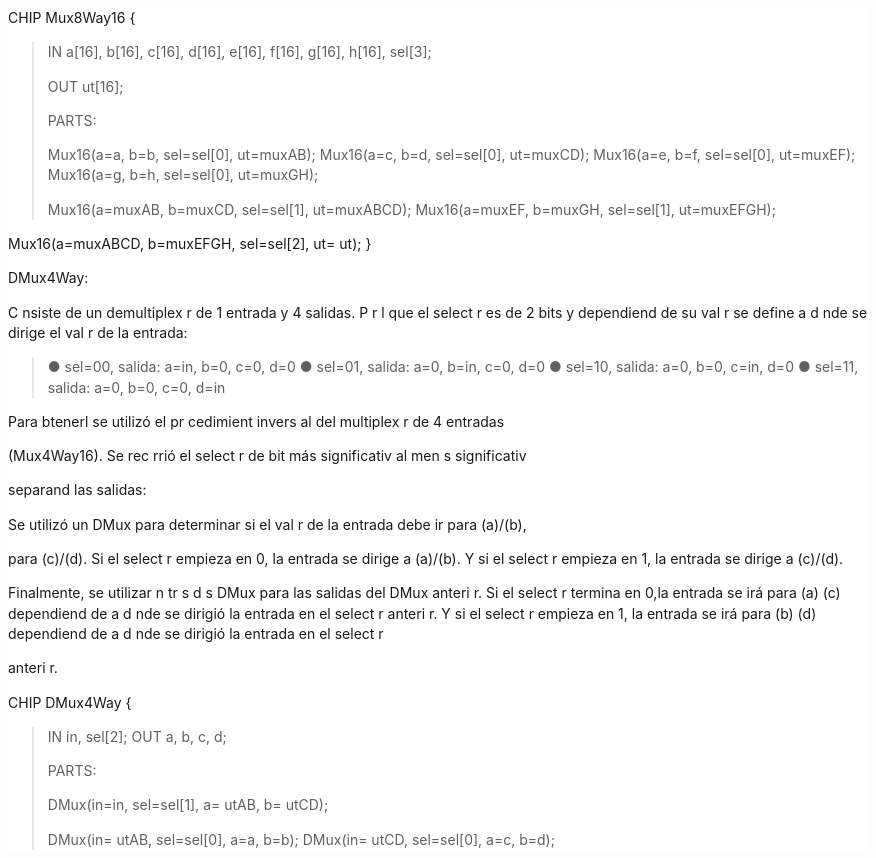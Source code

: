 CHIP Mux8Way16 {

> IN a\[16\], b\[16\], c\[16\], d\[16\], e\[16\], f\[16\], g\[16\],
> h\[16\], sel\[3\];
>
> OUT ut\[16\];
>
> PARTS:
>
> Mux16(a=a, b=b, sel=sel\[0\], ut=muxAB); Mux16(a=c, b=d, sel=sel\[0\],
> ut=muxCD); Mux16(a=e, b=f, sel=sel\[0\], ut=muxEF); Mux16(a=g, b=h,
> sel=sel\[0\], ut=muxGH);
>
> Mux16(a=muxAB, b=muxCD, sel=sel\[1\], ut=muxABCD); Mux16(a=muxEF,
> b=muxGH, sel=sel\[1\], ut=muxEFGH);

Mux16(a=muxABCD, b=muxEFGH, sel=sel\[2\], ut= ut); }

DMux4Way:

C nsiste de un demultiplex r de 1 entrada y 4 salidas. P r l que el
select r es de 2 bits y dependiend de su val r se define a d nde se
dirige el val r de la entrada:

> ● sel=00, salida: a=in, b=0, c=0, d=0 ● sel=01, salida: a=0, b=in,
> c=0, d=0 ● sel=10, salida: a=0, b=0, c=in, d=0 ● sel=11, salida: a=0,
> b=0, c=0, d=in

Para btenerl se utilizó el pr cedimient invers al del multiplex r de 4
entradas

(Mux4Way16). Se rec rrió el select r de bit más significativ al men s
significativ

separand las salidas:

Se utilizó un DMux para determinar si el val r de la entrada debe ir
para (a)/(b),

para (c)/(d). Si el select r empieza en 0, la entrada se dirige a
(a)/(b). Y si el select r empieza en 1, la entrada se dirige a (c)/(d).

Finalmente, se utilizar n tr s d s DMux para las salidas del DMux anteri
r. Si el select r termina en 0,la entrada se irá para (a) (c) dependiend
de a d nde se dirigió la entrada en el select r anteri r. Y si el select
r empieza en 1, la entrada se irá para (b) (d) dependiend de a d nde se
dirigió la entrada en el select r

anteri r.

CHIP DMux4Way {

> IN in, sel\[2\]; OUT a, b, c, d;
>
> PARTS:
>
> DMux(in=in, sel=sel\[1\], a= utAB, b= utCD);
>
> DMux(in= utAB, sel=sel\[0\], a=a, b=b); DMux(in= utCD, sel=sel\[0\],
> a=c, b=d);
